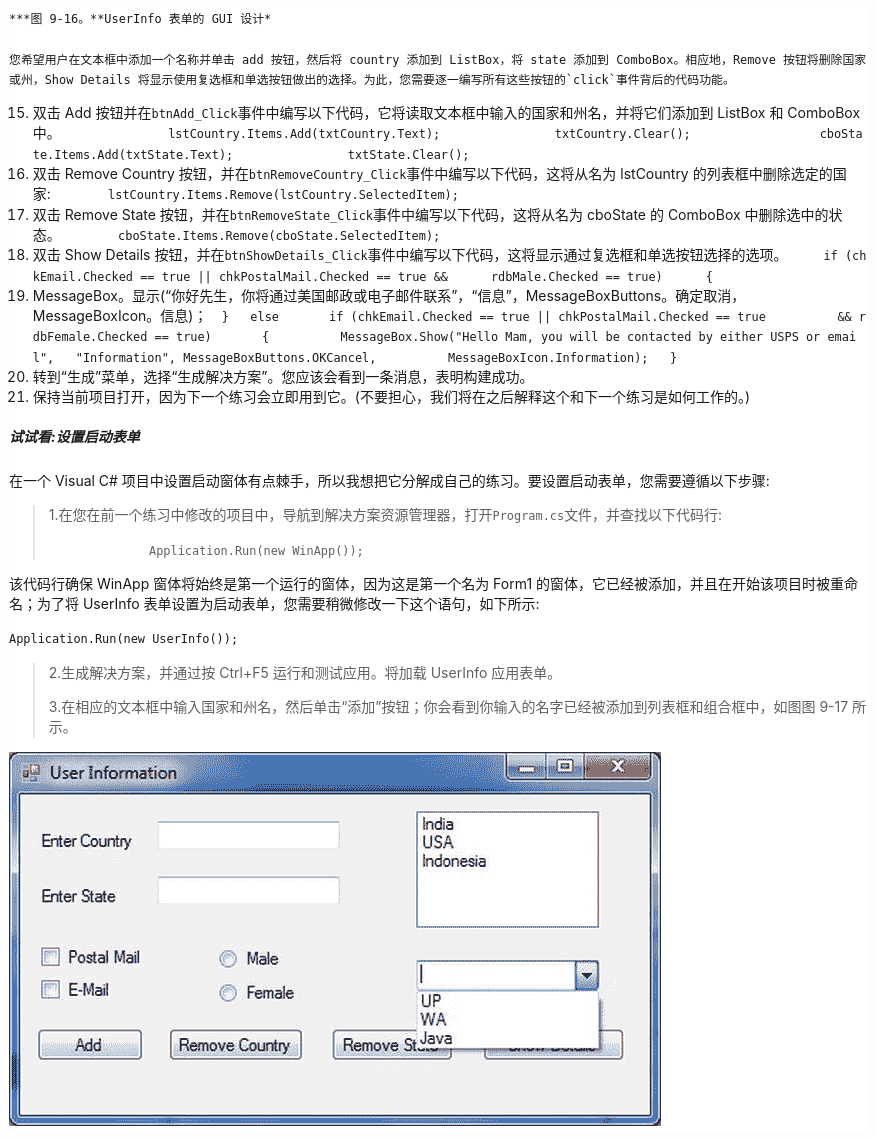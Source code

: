     ***图 9-16。**UserInfo 表单的 GUI 设计*

    您希望用户在文本框中添加一个名称并单击 add 按钮，然后将 country 添加到 ListBox，将 state 添加到 ComboBox。相应地，Remove 按钮将删除国家或州，Show Details 将显示使用复选框和单选按钮做出的选择。为此，您需要逐一编写所有这些按钮的`click`事件背后的代码功能。

15.  双击 Add 按钮并在`btnAdd_Click`事件中编写以下代码，它将读取文本框中输入的国家和州名，并将它们添加到 ListBox 和 ComboBox 中。`               lstCountry.Items.Add(txtCountry.Text);
                   txtCountry.Clear();
                     cboState.Items.Add(txtState.Text);
                   txtState.Clear();`
16.  双击 Remove Country 按钮，并在`btnRemoveCountry_Click`事件中编写以下代码，这将从名为 lstCountry 的列表框中删除选定的国家:`        lstCountry.Items.Remove(lstCountry.SelectedItem);`
17.  双击 Remove State 按钮，并在`btnRemoveState_Click`事件中编写以下代码，这将从名为 cboState 的 ComboBox 中删除选中的状态。`        cboState.Items.Remove(cboState.SelectedItem);`
18.  双击 Show Details 按钮，并在`btnShowDetails_Click`事件中编写以下代码，这将显示通过复选框和单选按钮选择的选项。`     if (chkEmail.Checked == true || chkPostalMail.Checked == true &&
         rdbMale.Checked == true)
         {`
19.  MessageBox。显示(“你好先生，你将通过美国邮政或电子邮件联系”，“信息”，MessageBoxButtons。确定取消，MessageBoxIcon。信息)；`  }
      else
          if (chkEmail.Checked == true || chkPostalMail.Checked == true
             && rdbFemale.Checked == true)
          {
             MessageBox.Show("Hello Mam, you will be contacted by either USPS or email",
      "Information", MessageBoxButtons.OKCancel,
             MessageBoxIcon.Information);
      }`
20.  转到“生成”菜单，选择“生成解决方案”。您应该会看到一条消息，表明构建成功。
21.  保持当前项目打开，因为下一个练习会立即用到它。(不要担心，我们将在之后解释这个和下一个练习是如何工作的。)

##### 试试看:设置启动表单

在一个 Visual C# 项目中设置启动窗体有点棘手，所以我想把它分解成自己的练习。要设置启动表单，您需要遵循以下步骤:

> 1.在您在前一个练习中修改的项目中，导航到解决方案资源管理器，打开`Program.cs`文件，并查找以下代码行:
> 
> `              Application.Run(new WinApp());`

该代码行确保 WinApp 窗体将始终是第一个运行的窗体，因为这是第一个名为 Form1 的窗体，它已经被添加，并且在开始该项目时被重命名；为了将 UserInfo 表单设置为启动表单，您需要稍微修改一下这个语句，如下所示:

`Application.Run(new UserInfo());`

> 2.生成解决方案，并通过按 Ctrl+F5 运行和测试应用。将加载 UserInfo 应用表单。
> 
> 3.在相应的文本框中输入国家和州名，然后单击“添加”按钮；你会看到你输入的名字已经被添加到列表框和组合框中，如图图 9-17 所示。

![Image](img/9781430242604_Fig09-17.jpg)